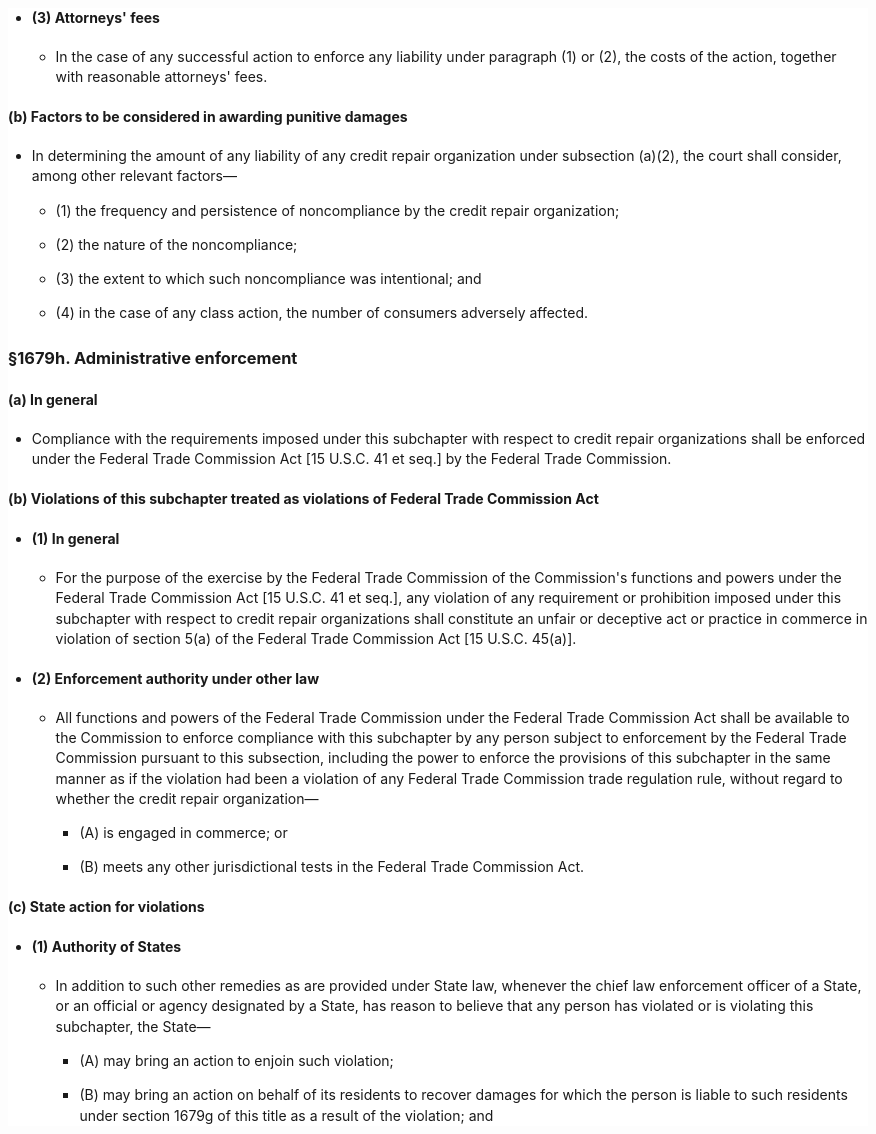 * #### (3) Attorneys' fees
  * In the case of any successful action to enforce any liability under paragraph (1) or (2), the costs of the action, together with reasonable attorneys' fees.

#### (b) Factors to be considered in awarding punitive damages
* In determining the amount of any liability of any credit repair organization under subsection (a)(2), the court shall consider, among other relevant factors—

  * (1) the frequency and persistence of noncompliance by the credit repair organization;

  * (2) the nature of the noncompliance;

  * (3) the extent to which such noncompliance was intentional; and

  * (4) in the case of any class action, the number of consumers adversely affected.

### §1679h. Administrative enforcement
#### (a) In general
* Compliance with the requirements imposed under this subchapter with respect to credit repair organizations shall be enforced under the Federal Trade Commission Act [15 U.S.C. 41 et seq.] by the Federal Trade Commission.

#### (b) Violations of this subchapter treated as violations of Federal Trade Commission Act
* #### (1) In general
  * For the purpose of the exercise by the Federal Trade Commission of the Commission's functions and powers under the Federal Trade Commission Act [15 U.S.C. 41 et seq.], any violation of any requirement or prohibition imposed under this subchapter with respect to credit repair organizations shall constitute an unfair or deceptive act or practice in commerce in violation of section 5(a) of the Federal Trade Commission Act [15 U.S.C. 45(a)].

* #### (2) Enforcement authority under other law
  * All functions and powers of the Federal Trade Commission under the Federal Trade Commission Act shall be available to the Commission to enforce compliance with this subchapter by any person subject to enforcement by the Federal Trade Commission pursuant to this subsection, including the power to enforce the provisions of this subchapter in the same manner as if the violation had been a violation of any Federal Trade Commission trade regulation rule, without regard to whether the credit repair organization—

    * (A) is engaged in commerce; or

    * (B) meets any other jurisdictional tests in the Federal Trade Commission Act.

#### (c) State action for violations
* #### (1) Authority of States
  * In addition to such other remedies as are provided under State law, whenever the chief law enforcement officer of a State, or an official or agency designated by a State, has reason to believe that any person has violated or is violating this subchapter, the State—

    * (A) may bring an action to enjoin such violation;

    * (B) may bring an action on behalf of its residents to recover damages for which the person is liable to such residents under section 1679g of this title as a result of the violation; and
